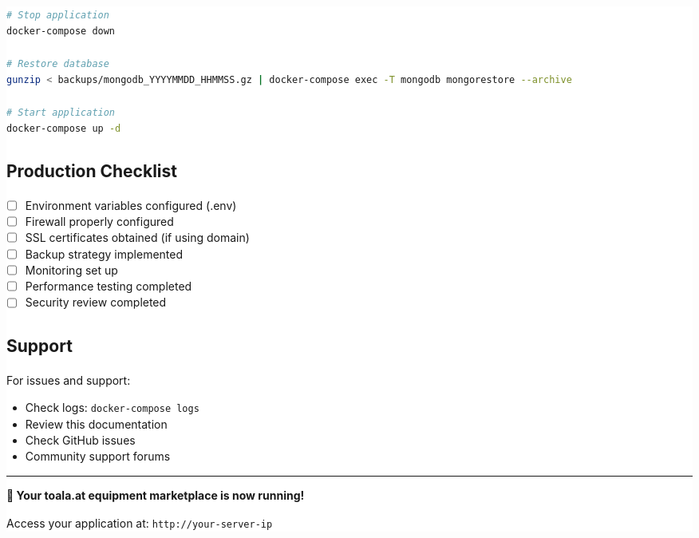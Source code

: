 ```bash
# Stop application
docker-compose down

# Restore database
gunzip < backups/mongodb_YYYYMMDD_HHMMSS.gz | docker-compose exec -T mongodb mongorestore --archive

# Start application
docker-compose up -d
```

## Production Checklist

- [ ] Environment variables configured (.env)
- [ ] Firewall properly configured
- [ ] SSL certificates obtained (if using domain)
- [ ] Backup strategy implemented
- [ ] Monitoring set up
- [ ] Performance testing completed
- [ ] Security review completed

## Support

For issues and support:
- Check logs: `docker-compose logs`
- Review this documentation
- Check GitHub issues
- Community support forums

---

**🎉 Your toala.at equipment marketplace is now running!**

Access your application at: `http://your-server-ip`
